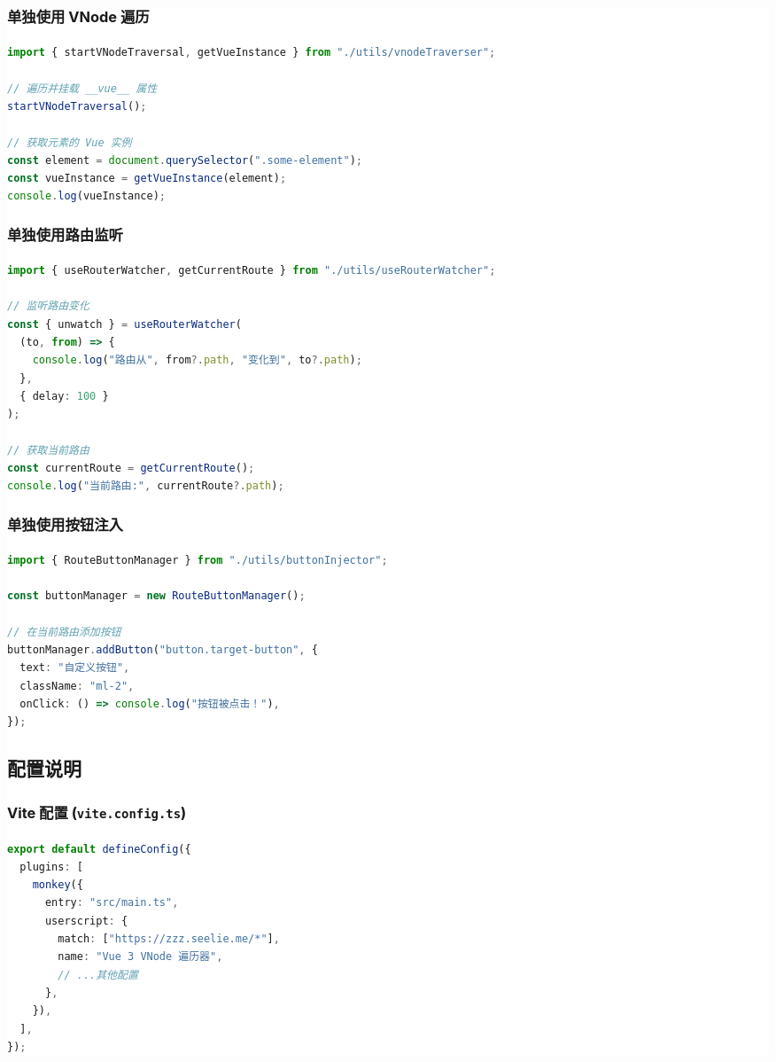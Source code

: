 ### 单独使用 VNode 遍历

```typescript
import { startVNodeTraversal, getVueInstance } from "./utils/vnodeTraverser";

// 遍历并挂载 __vue__ 属性
startVNodeTraversal();

// 获取元素的 Vue 实例
const element = document.querySelector(".some-element");
const vueInstance = getVueInstance(element);
console.log(vueInstance);
```

### 单独使用路由监听

```typescript
import { useRouterWatcher, getCurrentRoute } from "./utils/useRouterWatcher";

// 监听路由变化
const { unwatch } = useRouterWatcher(
  (to, from) => {
    console.log("路由从", from?.path, "变化到", to?.path);
  },
  { delay: 100 }
);

// 获取当前路由
const currentRoute = getCurrentRoute();
console.log("当前路由:", currentRoute?.path);
```

### 单独使用按钮注入

```typescript
import { RouteButtonManager } from "./utils/buttonInjector";

const buttonManager = new RouteButtonManager();

// 在当前路由添加按钮
buttonManager.addButton("button.target-button", {
  text: "自定义按钮",
  className: "ml-2",
  onClick: () => console.log("按钮被点击！"),
});
```

## 配置说明

### Vite 配置 (`vite.config.ts`)

```typescript
export default defineConfig({
  plugins: [
    monkey({
      entry: "src/main.ts",
      userscript: {
        match: ["https://zzz.seelie.me/*"],
        name: "Vue 3 VNode 遍历器",
        // ...其他配置
      },
    }),
  ],
});
```